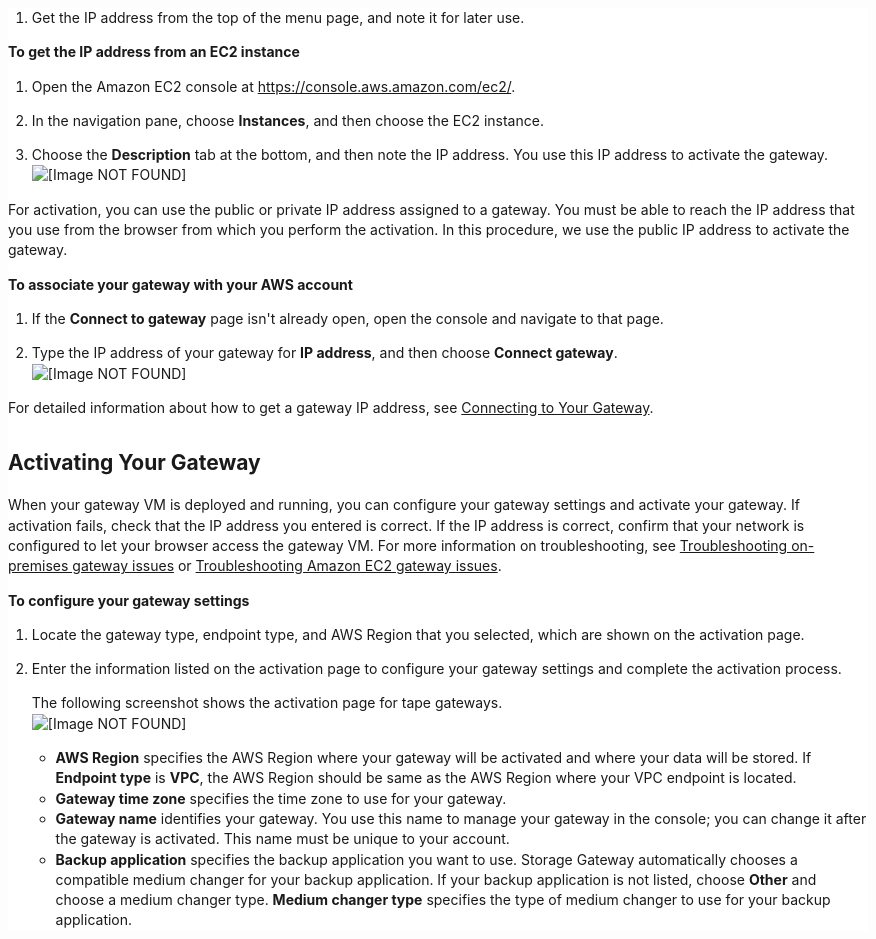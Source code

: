 1. Get the IP address from the top of the menu page, and note it for later use\.

**To get the IP address from an EC2 instance**

1. Open the Amazon EC2 console at [https://console\.aws\.amazon\.com/ec2/](https://console.aws.amazon.com/ec2/)\.

1. In the navigation pane, choose **Instances**, and then choose the EC2 instance\.

1. Choose the **Description** tab at the bottom, and then note the IP address\. You use this IP address to activate the gateway\.  
![\[Image NOT FOUND\]](http://docs.aws.amazon.com/storagegateway/latest/userguide/images/step7c-get-ip-address.png)

For activation, you can use the public or private IP address assigned to a gateway\. You must be able to reach the IP address that you use from the browser from which you perform the activation\. In this procedure, we use the public IP address to activate the gateway\.

**To associate your gateway with your AWS account**

1. If the **Connect to gateway** page isn't already open, open the console and navigate to that page\.

1. Type the IP address of your gateway for **IP address**, and then choose **Connect gateway**\.   
![\[Image NOT FOUND\]](http://docs.aws.amazon.com/storagegateway/latest/userguide/images/BeginActivation.png)

For detailed information about how to get a gateway IP address, see [Connecting to Your Gateway](getting-ip-address.md)\.

## Activating Your Gateway<a name="GettingStartedActivateGateway-common"></a>

When your gateway VM is deployed and running, you can configure your gateway settings and activate your gateway\. If activation fails, check that the IP address you entered is correct\. If the IP address is correct, confirm that your network is configured to let your browser access the gateway VM\. For more information on troubleshooting, see [Troubleshooting on\-premises gateway issues](troubleshooting-on-premises-gateway-issues.md) or [Troubleshooting Amazon EC2 gateway issues](troubleshooting-EC2-gateway-issues.md)\.

**To configure your gateway settings**

1. Locate the gateway type, endpoint type, and AWS Region that you selected, which are shown on the activation page\.

1. Enter the information listed on the activation page to configure your gateway settings and complete the activation process\.

   The following screenshot shows the activation page for tape gateways\.  
![\[Image NOT FOUND\]](http://docs.aws.amazon.com/storagegateway/latest/userguide/images/activate-gateway-vtl.png)
   + **AWS Region** specifies the AWS Region where your gateway will be activated and where your data will be stored\. If **Endpoint type** is **VPC**, the AWS Region should be same as the AWS Region where your VPC endpoint is located\.
   + **Gateway time zone** specifies the time zone to use for your gateway\.
   + **Gateway name** identifies your gateway\. You use this name to manage your gateway in the console; you can change it after the gateway is activated\. This name must be unique to your account\. 
   + **Backup application** specifies the backup application you want to use\. Storage Gateway automatically chooses a compatible medium changer for your backup application\. If your backup application is not listed, choose **Other** and choose a medium changer type\. **Medium changer type** specifies the type of medium changer to use for your backup application\.
